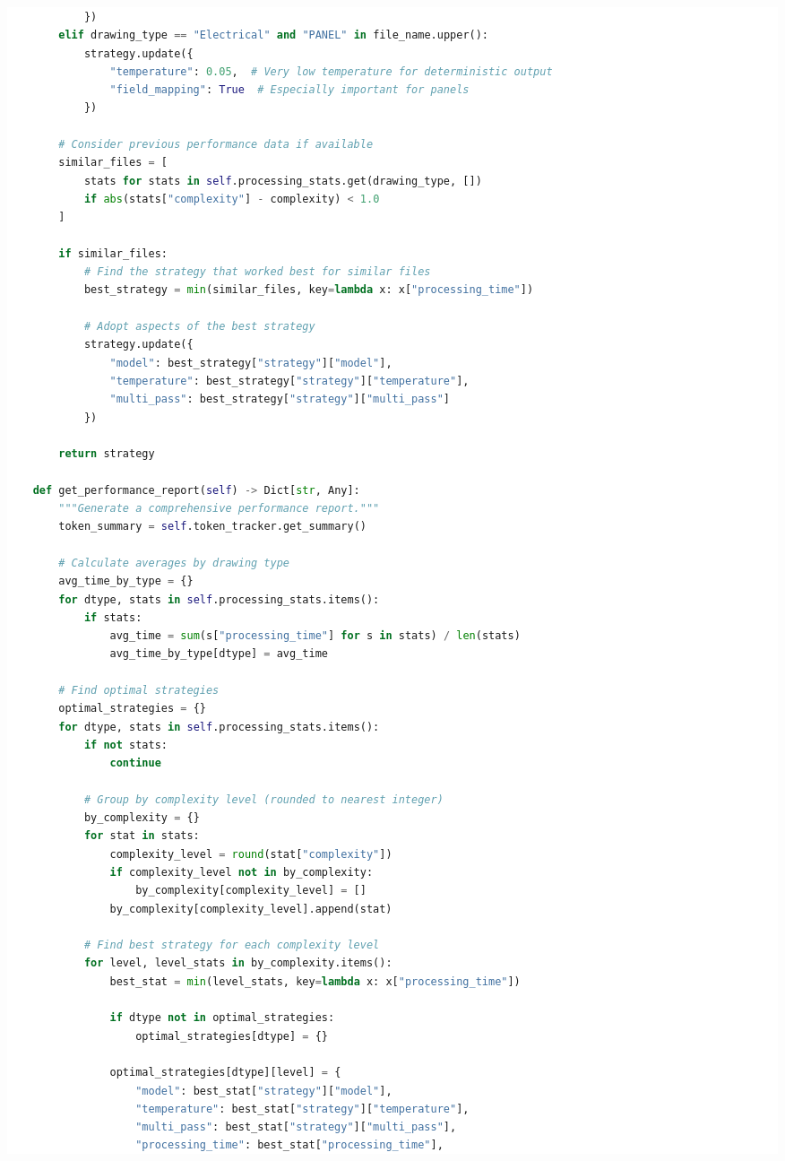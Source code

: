 ```python
            })
        elif drawing_type == "Electrical" and "PANEL" in file_name.upper():
            strategy.update({
                "temperature": 0.05,  # Very low temperature for deterministic output
                "field_mapping": True  # Especially important for panels
            })
            
        # Consider previous performance data if available
        similar_files = [
            stats for stats in self.processing_stats.get(drawing_type, [])
            if abs(stats["complexity"] - complexity) < 1.0
        ]
        
        if similar_files:
            # Find the strategy that worked best for similar files
            best_strategy = min(similar_files, key=lambda x: x["processing_time"])
            
            # Adopt aspects of the best strategy
            strategy.update({
                "model": best_strategy["strategy"]["model"],
                "temperature": best_strategy["strategy"]["temperature"],
                "multi_pass": best_strategy["strategy"]["multi_pass"]
            })
        
        return strategy
        
    def get_performance_report(self) -> Dict[str, Any]:
        """Generate a comprehensive performance report."""
        token_summary = self.token_tracker.get_summary()
        
        # Calculate averages by drawing type
        avg_time_by_type = {}
        for dtype, stats in self.processing_stats.items():
            if stats:
                avg_time = sum(s["processing_time"] for s in stats) / len(stats)
                avg_time_by_type[dtype] = avg_time
        
        # Find optimal strategies
        optimal_strategies = {}
        for dtype, stats in self.processing_stats.items():
            if not stats:
                continue
                
            # Group by complexity level (rounded to nearest integer)
            by_complexity = {}
            for stat in stats:
                complexity_level = round(stat["complexity"])
                if complexity_level not in by_complexity:
                    by_complexity[complexity_level] = []
                by_complexity[complexity_level].append(stat)
            
            # Find best strategy for each complexity level
            for level, level_stats in by_complexity.items():
                best_stat = min(level_stats, key=lambda x: x["processing_time"])
                
                if dtype not in optimal_strategies:
                    optimal_strategies[dtype] = {}
                    
                optimal_strategies[dtype][level] = {
                    "model": best_stat["strategy"]["model"],
                    "temperature": best_stat["strategy"]["temperature"],
                    "multi_pass": best_stat["strategy"]["multi_pass"],
                    "processing_time": best_stat["processing_time"],
```